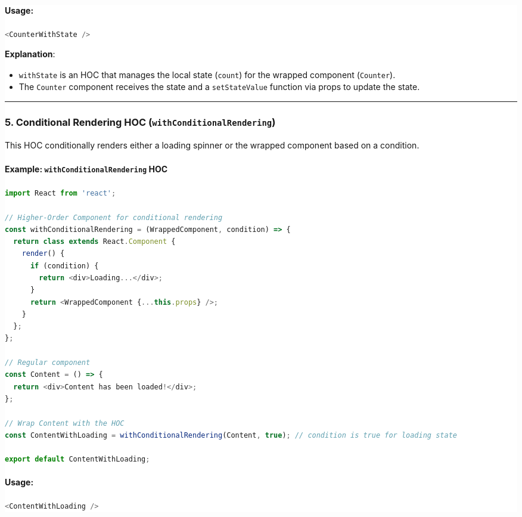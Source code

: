 #### **Usage:**

```javascript
<CounterWithState />
```

**Explanation**:
- `withState` is an HOC that manages the local state (`count`) for the wrapped component (`Counter`).
- The `Counter` component receives the state and a `setStateValue` function via props to update the state.

---

### **5. Conditional Rendering HOC (`withConditionalRendering`)**

This HOC conditionally renders either a loading spinner or the wrapped component based on a condition.

#### **Example: `withConditionalRendering` HOC**

```javascript
import React from 'react';

// Higher-Order Component for conditional rendering
const withConditionalRendering = (WrappedComponent, condition) => {
  return class extends React.Component {
    render() {
      if (condition) {
        return <div>Loading...</div>;
      }
      return <WrappedComponent {...this.props} />;
    }
  };
};

// Regular component
const Content = () => {
  return <div>Content has been loaded!</div>;
};

// Wrap Content with the HOC
const ContentWithLoading = withConditionalRendering(Content, true); // condition is true for loading state

export default ContentWithLoading;
```

#### **Usage:**

```javascript
<ContentWithLoading />
```

